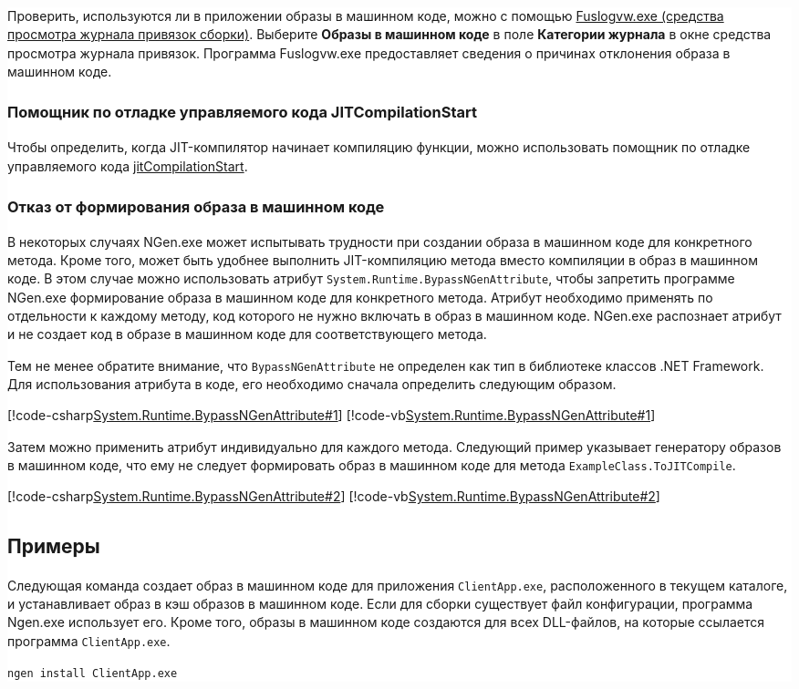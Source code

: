 Проверить, используются ли в приложении образы в машинном коде, можно с помощью [Fuslogvw.exe (средства просмотра журнала привязок сборки)](fuslogvw-exe-assembly-binding-log-viewer.md). Выберите **Образы в машинном коде** в поле **Категории журнала** в окне средства просмотра журнала привязок. Программа Fuslogvw.exe предоставляет сведения о причинах отклонения образа в машинном коде.

<a name="MDA"></a>

### <a name="the-jitcompilationstart-managed-debugging-assistant"></a>Помощник по отладке управляемого кода JITCompilationStart

Чтобы определить, когда JIT-компилятор начинает компиляцию функции, можно использовать помощник по отладке управляемого кода [jitCompilationStart](../debug-trace-profile/jitcompilationstart-mda.md).

<a name="OptOut"></a>

### <a name="opting-out-of-native-image-generation"></a>Отказ от формирования образа в машинном коде

В некоторых случаях NGen.exe может испытывать трудности при создании образа в машинном коде для конкретного метода. Кроме того, может быть удобнее выполнить JIT-компиляцию метода вместо компиляции в образ в машинном коде. В этом случае можно использовать атрибут `System.Runtime.BypassNGenAttribute`, чтобы запретить программе NGen.exe формирование образа в машинном коде для конкретного метода. Атрибут необходимо применять по отдельности к каждому методу, код которого не нужно включать в образ в машинном коде. NGen.exe распознает атрибут и не создает код в образе в машинном коде для соответствующего метода.

Тем не менее обратите внимание, что `BypassNGenAttribute` не определен как тип в библиотеке классов .NET Framework. Для использования атрибута в коде, его необходимо сначала определить следующим образом.

[!code-csharp[System.Runtime.BypassNGenAttribute#1](../../../samples/snippets/csharp/VS_Snippets_CLR_System/System.Runtime.BypassNGenAttribute/cs/Optout1.cs#1)]
[!code-vb[System.Runtime.BypassNGenAttribute#1](../../../samples/snippets/visualbasic/VS_Snippets_CLR_System/System.Runtime.BypassNGenAttribute/vb/Optout1.vb#1)]

Затем можно применить атрибут индивидуально для каждого метода. Следующий пример указывает генератору образов в машинном коде, что ему не следует формировать образ в машинном коде для метода `ExampleClass.ToJITCompile`.

[!code-csharp[System.Runtime.BypassNGenAttribute#2](../../../samples/snippets/csharp/VS_Snippets_CLR_System/System.Runtime.BypassNGenAttribute/cs/Optout1.cs#2)]
[!code-vb[System.Runtime.BypassNGenAttribute#2](../../../samples/snippets/visualbasic/VS_Snippets_CLR_System/System.Runtime.BypassNGenAttribute/vb/Optout1.vb#2)]

## <a name="examples"></a>Примеры

Следующая команда создает образ в машинном коде для приложения `ClientApp.exe`, расположенного в текущем каталоге, и устанавливает образ в кэш образов в машинном коде. Если для сборки существует файл конфигурации, программа Ngen.exe использует его. Кроме того, образы в машинном коде создаются для всех DLL-файлов, на которые ссылается программа `ClientApp.exe`.

```console
ngen install ClientApp.exe
```
